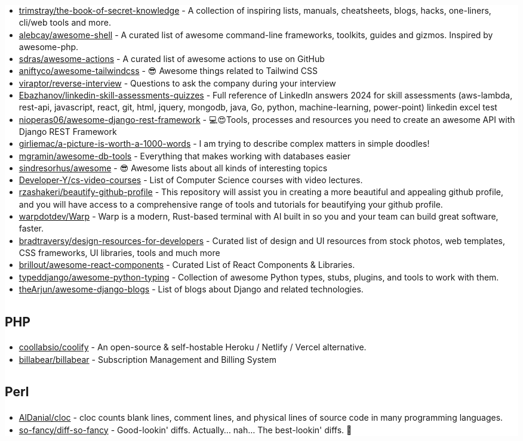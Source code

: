- [trimstray/the-book-of-secret-knowledge](https://github.com/trimstray/the-book-of-secret-knowledge) - A collection of inspiring lists, manuals, cheatsheets, blogs, hacks, one-liners, cli/web tools and more.
- [alebcay/awesome-shell](https://github.com/alebcay/awesome-shell) - A curated list of awesome command-line frameworks, toolkits, guides and gizmos. Inspired by awesome-php.
- [sdras/awesome-actions](https://github.com/sdras/awesome-actions) - A curated list of awesome actions to use on GitHub
- [aniftyco/awesome-tailwindcss](https://github.com/aniftyco/awesome-tailwindcss) - 😎 Awesome things related to Tailwind CSS
- [viraptor/reverse-interview](https://github.com/viraptor/reverse-interview) - Questions to ask the company during your interview
- [Ebazhanov/linkedin-skill-assessments-quizzes](https://github.com/Ebazhanov/linkedin-skill-assessments-quizzes) - Full reference of LinkedIn answers 2024 for skill assessments (aws-lambda, rest-api, javascript, react, git, html, jquery, mongodb, java, Go, python, machine-learning, power-point) linkedin excel test
- [nioperas06/awesome-django-rest-framework](https://github.com/nioperas06/awesome-django-rest-framework) - 💻😍Tools, processes and resources you need to create an awesome API with Django REST Framework
- [girliemac/a-picture-is-worth-a-1000-words](https://github.com/girliemac/a-picture-is-worth-a-1000-words) - I am trying to describe complex matters in simple doodles!
- [mgramin/awesome-db-tools](https://github.com/mgramin/awesome-db-tools) - Everything that makes working with databases easier
- [sindresorhus/awesome](https://github.com/sindresorhus/awesome) - 😎 Awesome lists about all kinds of interesting topics
- [Developer-Y/cs-video-courses](https://github.com/Developer-Y/cs-video-courses) - List of Computer Science courses with video lectures.
- [rzashakeri/beautify-github-profile](https://github.com/rzashakeri/beautify-github-profile) - This repository will assist you in creating a more beautiful and appealing github profile, and you will have access to a comprehensive range of tools and tutorials for beautifying your github profile.
- [warpdotdev/Warp](https://github.com/warpdotdev/Warp) - Warp is a modern, Rust-based terminal with AI built in so you and your team can build great software, faster.
- [bradtraversy/design-resources-for-developers](https://github.com/bradtraversy/design-resources-for-developers) - Curated list of design and UI resources from stock photos, web templates, CSS frameworks, UI libraries, tools and much more
- [brillout/awesome-react-components](https://github.com/brillout/awesome-react-components) - Curated List of React Components & Libraries.
- [typeddjango/awesome-python-typing](https://github.com/typeddjango/awesome-python-typing) - Collection of awesome Python types, stubs, plugins, and tools to work with them.
- [theArjun/awesome-django-blogs](https://github.com/theArjun/awesome-django-blogs) - List of blogs about Django and related technologies.

## PHP 

- [coollabsio/coolify](https://github.com/coollabsio/coolify) - An open-source & self-hostable Heroku / Netlify / Vercel alternative.
- [billabear/billabear](https://github.com/billabear/billabear) - Subscription Management and Billing System

## Perl 

- [AlDanial/cloc](https://github.com/AlDanial/cloc) - cloc counts blank lines, comment lines, and physical lines of source code in many programming languages.
- [so-fancy/diff-so-fancy](https://github.com/so-fancy/diff-so-fancy) - Good-lookin' diffs. Actually… nah… The best-lookin' diffs. :tada:
